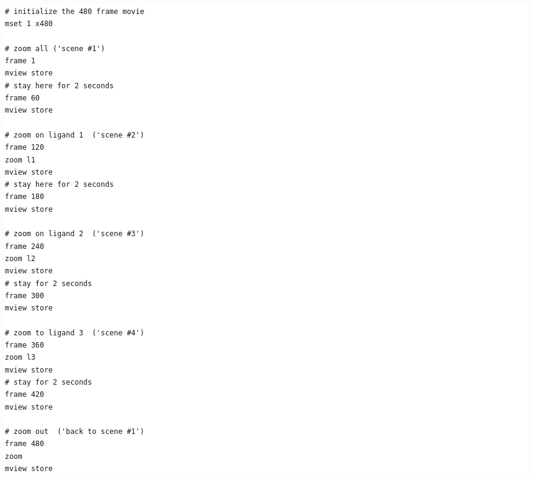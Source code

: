     # initialize the 480 frame movie
    mset 1 x480
    
    # zoom all ('scene #1')
    frame 1
    mview store
    # stay here for 2 seconds
    frame 60
    mview store
    
    # zoom on ligand 1  ('scene #2')
    frame 120
    zoom l1
    mview store
    # stay here for 2 seconds
    frame 180
    mview store
    
    # zoom on ligand 2  ('scene #3')
    frame 240
    zoom l2
    mview store
    # stay for 2 seconds
    frame 300
    mview store
    
    # zoom to ligand 3  ('scene #4')
    frame 360
    zoom l3
    mview store
    # stay for 2 seconds
    frame 420
    mview store
    
    # zoom out  ('back to scene #1')
    frame 480
    zoom
    mview store
    